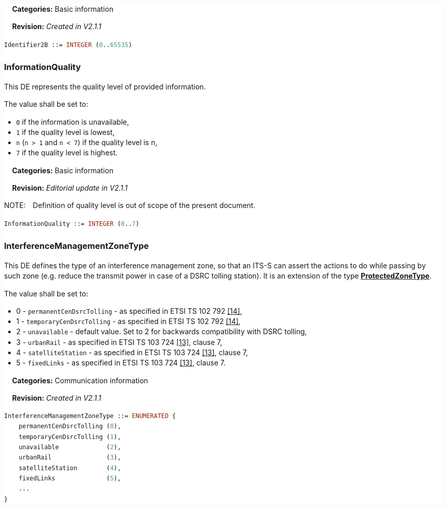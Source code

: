 &nbsp;&nbsp;&nbsp;&nbsp;**Categories:** Basic information 

&nbsp;&nbsp;&nbsp;&nbsp;**Revision:** _Created in V2.1.1_
```asn1
Identifier2B ::= INTEGER (0..65535)
```


### <a name="InformationQuality"></a>InformationQuality
This DE represents the quality level of provided information.
 
 The value shall be set to:
 - `0` if the information is unavailable,
 - `1` if the quality level is lowest,
 - `n` (`n > 1` and `n < 7`) if the quality level is n, 
 - `7` if the quality level is highest.

&nbsp;&nbsp;&nbsp;&nbsp;**Categories:** Basic information 

&nbsp;&nbsp;&nbsp;&nbsp;**Revision:** _Editorial update in V2.1.1_

>>>
NOTE:&emsp;Definition of quality level is out of scope of the present document.
>>>
```asn1
InformationQuality ::= INTEGER (0..7)
```


### <a name="InterferenceManagementZoneType"></a>InterferenceManagementZoneType
This DE defines the type of an interference management zone, so that an ITS-S can 
 assert the actions to do while passing by such zone (e.g. reduce the transmit power in case of a DSRC tolling station).
 It is an extension of the type [**ProtectedZoneType**](#ProtectedZoneType).

 The value shall be set to:
 - 0 - `permanentCenDsrcTolling` - as specified in ETSI TS 102 792 [[14]](#references),
 - 1 - `temporaryCenDsrcTolling` - as specified in ETSI TS 102 792 [[14]](#references),
 - 2 - `unavailable`             - default value. Set to 2 for backwards compatibility with DSRC tolling,
 - 3 - `urbanRail`               - as specified in ETSI TS 103 724 [[13]](#references), clause 7,
 - 4 - `satelliteStation`        - as specified in ETSI TS 103 724 [[13]](#references), clause 7,
 - 5 - `fixedLinks`              - as specified in ETSI TS 103 724 [[13]](#references), clause 7.

&nbsp;&nbsp;&nbsp;&nbsp;**Categories:** Communication information 

&nbsp;&nbsp;&nbsp;&nbsp;**Revision:** _Created in V2.1.1_
```asn1
InterferenceManagementZoneType ::= ENUMERATED {
    permanentCenDsrcTolling (0),
    temporaryCenDsrcTolling (1),
    unavailable             (2), 
    urbanRail               (3),      
    satelliteStation        (4),
    fixedLinks              (5), 
    ...
}
```
